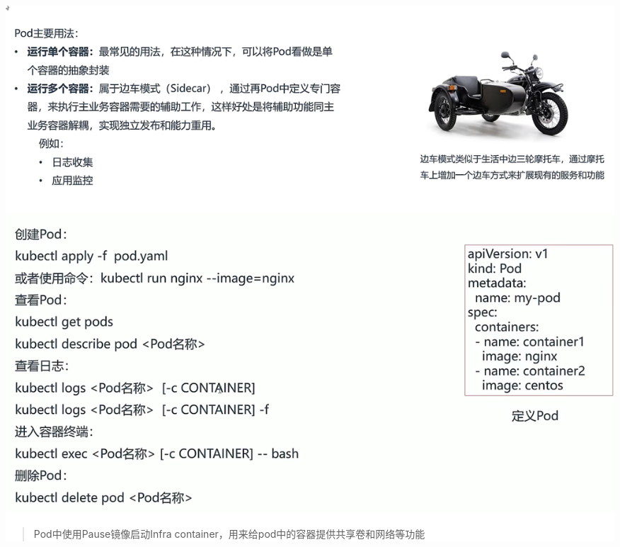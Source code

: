 ![image-20230713213038072](./image/z8dyuf-0.png)

![](./image/zihm5v-0.png)

> Pod中使用Pause镜像启动Infra container，用来给pod中的容器提供共享卷和网络等功能
